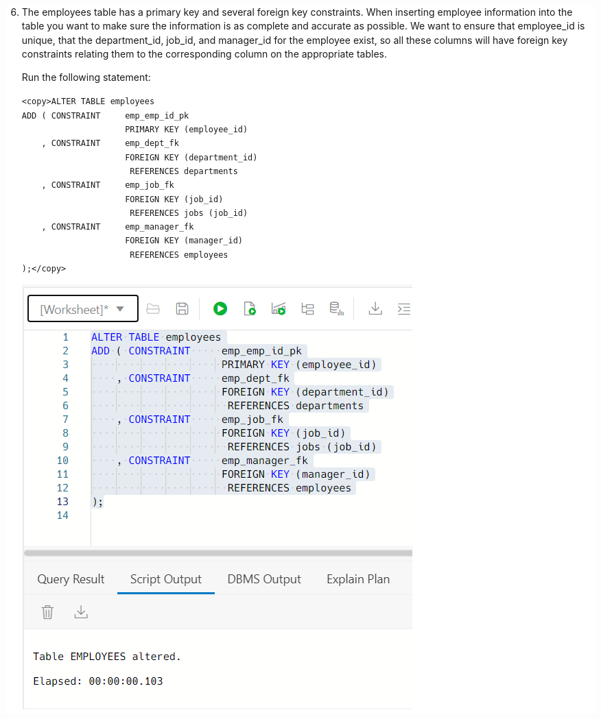 
6. The employees table has a primary key and several foreign key constraints. When inserting employee information into the table you want to make sure the information is as complete and accurate as possible. We want to ensure that employee\_id is unique, that the department\_id, job\_id, and manager\_id for the employee exist, so all these columns will have foreign key constraints relating them to the corresponding column on the appropriate tables. 
    
    Run the following statement:
    ```
    <copy>ALTER TABLE employees
    ADD ( CONSTRAINT     emp_emp_id_pk
                         PRIMARY KEY (employee_id)
        , CONSTRAINT     emp_dept_fk
                         FOREIGN KEY (department_id)
                          REFERENCES departments
        , CONSTRAINT     emp_job_fk
                         FOREIGN KEY (job_id)
                          REFERENCES jobs (job_id)
        , CONSTRAINT     emp_manager_fk
                         FOREIGN KEY (manager_id)
                          REFERENCES employees
    );</copy>
    ```

    ![](./images/alter-table-employees.png " ")
